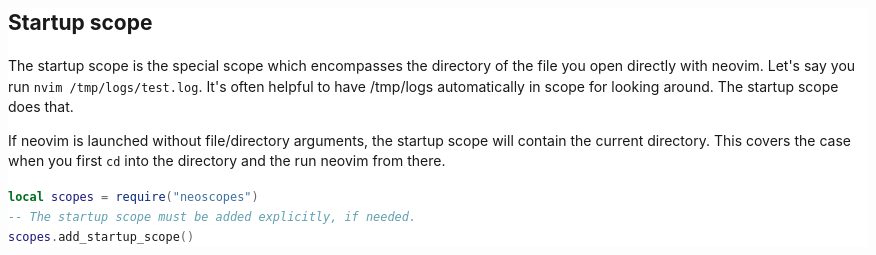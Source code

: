 ## Startup scope

The startup scope is the special scope which encompasses the directory of the
file you open directly with neovim. Let's say you run
`nvim /tmp/logs/test.log`. It's often helpful to have /tmp/logs automatically
in scope for looking around. The startup scope does that.

If neovim is launched without file/directory arguments, the startup scope will
contain the current directory. This covers the case when you first `cd` into the
directory and the run neovim from there.

```lua
local scopes = require("neoscopes")
-- The startup scope must be added explicitly, if needed.
scopes.add_startup_scope()
```

